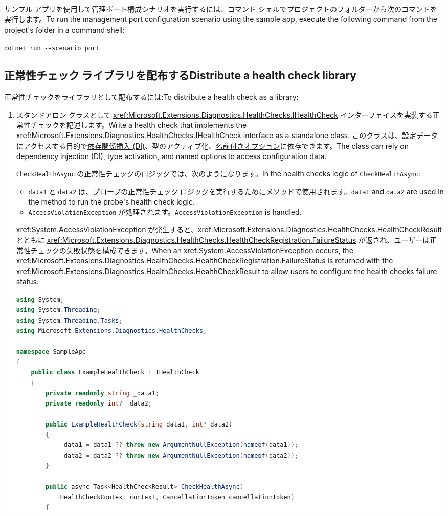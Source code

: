 <span data-ttu-id="ae2d2-334">サンプル アプリを使用して管理ポート構成シナリオを実行するには、コマンド シェルでプロジェクトのフォルダーから次のコマンドを実行します。</span><span class="sxs-lookup"><span data-stu-id="ae2d2-334">To run the management port configuration scenario using the sample app, execute the following command from the project's folder in a command shell:</span></span>

```dotnetcli
dotnet run --scenario port
```

## <a name="distribute-a-health-check-library"></a><span data-ttu-id="ae2d2-335">正常性チェック ライブラリを配布する</span><span class="sxs-lookup"><span data-stu-id="ae2d2-335">Distribute a health check library</span></span>

<span data-ttu-id="ae2d2-336">正常性チェックをライブラリとして配布するには:</span><span class="sxs-lookup"><span data-stu-id="ae2d2-336">To distribute a health check as a library:</span></span>

1. <span data-ttu-id="ae2d2-337">スタンドアロン クラスとして <xref:Microsoft.Extensions.Diagnostics.HealthChecks.IHealthCheck> インターフェイスを実装する正常性チェックを記述します。</span><span class="sxs-lookup"><span data-stu-id="ae2d2-337">Write a health check that implements the <xref:Microsoft.Extensions.Diagnostics.HealthChecks.IHealthCheck> interface as a standalone class.</span></span> <span data-ttu-id="ae2d2-338">このクラスは、設定データにアクセスする目的で[依存関係挿入 (DI)](xref:fundamentals/dependency-injection)、型のアクティブ化、[名前付きオプション](xref:fundamentals/configuration/options)に依存できます。</span><span class="sxs-lookup"><span data-stu-id="ae2d2-338">The class can rely on [dependency injection (DI)](xref:fundamentals/dependency-injection), type activation, and [named options](xref:fundamentals/configuration/options) to access configuration data.</span></span>

   <span data-ttu-id="ae2d2-339">`CheckHealthAsync` の正常性チェックのロジックでは、次のようになります。</span><span class="sxs-lookup"><span data-stu-id="ae2d2-339">In the health checks logic of `CheckHealthAsync`:</span></span>

   * <span data-ttu-id="ae2d2-340">`data1` と `data2` は、プローブの正常性チェック ロジックを実行するためにメソッドで使用されます。</span><span class="sxs-lookup"><span data-stu-id="ae2d2-340">`data1` and `data2` are used in the method to run the probe's health check logic.</span></span>
   * <span data-ttu-id="ae2d2-341">`AccessViolationException` が処理されます。</span><span class="sxs-lookup"><span data-stu-id="ae2d2-341">`AccessViolationException` is handled.</span></span>

   <span data-ttu-id="ae2d2-342"><xref:System.AccessViolationException> が発生すると、<xref:Microsoft.Extensions.Diagnostics.HealthChecks.HealthCheckResult> とともに <xref:Microsoft.Extensions.Diagnostics.HealthChecks.HealthCheckRegistration.FailureStatus> が返され、ユーザーは正常性チェックの失敗状態を構成できます。</span><span class="sxs-lookup"><span data-stu-id="ae2d2-342">When an <xref:System.AccessViolationException> occurs, the <xref:Microsoft.Extensions.Diagnostics.HealthChecks.HealthCheckRegistration.FailureStatus> is returned with the <xref:Microsoft.Extensions.Diagnostics.HealthChecks.HealthCheckResult> to allow users to configure the health checks failure status.</span></span>

   ```csharp
   using System;
   using System.Threading;
   using System.Threading.Tasks;
   using Microsoft.Extensions.Diagnostics.HealthChecks;

   namespace SampleApp
   {
       public class ExampleHealthCheck : IHealthCheck
       {
           private readonly string _data1;
           private readonly int? _data2;

           public ExampleHealthCheck(string data1, int? data2)
           {
               _data1 = data1 ?? throw new ArgumentNullException(nameof(data1));
               _data2 = data2 ?? throw new ArgumentNullException(nameof(data2));
           }

           public async Task<HealthCheckResult> CheckHealthAsync(
               HealthCheckContext context, CancellationToken cancellationToken)
           {
   ```